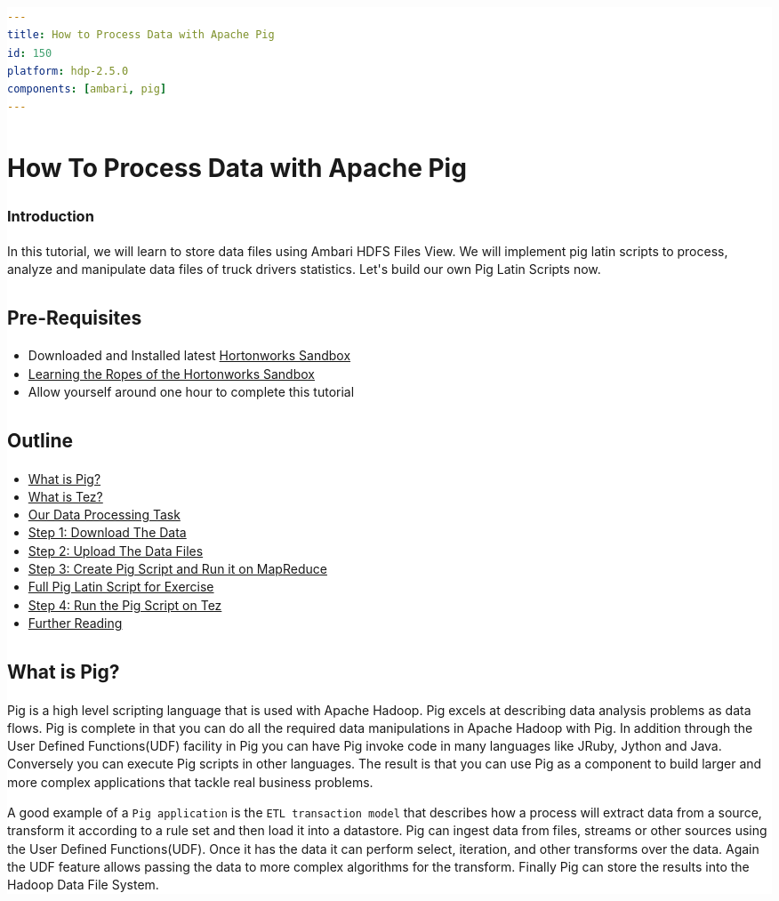 ```yaml
---
title: How to Process Data with Apache Pig
id: 150
platform: hdp-2.5.0
components: [ambari, pig]
---
```


# How To Process Data with Apache Pig

### Introduction

In this tutorial, we will learn to store data files using Ambari HDFS Files View. We will implement pig latin scripts to process, analyze and manipulate data files of truck drivers statistics. Let's build our own Pig Latin Scripts now.

## Pre-Requisites
*  Downloaded and Installed latest [Hortonworks Sandbox](http://hortonworks.com/downloads/#sandbox)
*  [Learning the Ropes of the Hortonworks Sandbox](http://hortonworks.com/hadoop-tutorial/learning-the-ropes-of-the-hortonworks-sandbox/)
*  Allow yourself around one hour to complete this tutorial

## Outline
- [What is Pig?](#what-is-pig)
- [What is Tez?](#what-is-tez)
- [Our Data Processing Task](#our-data-processing-task)
- [Step 1: Download The Data](#downloading-the-data)
- [Step 2: Upload The Data Files](#uploading-data-files)
- [Step 3: Create Pig Script and Run it on MapReduce](#create-pig-script)
- [Full Pig Latin Script for Exercise](#full-pig-script)
- [Step 4: Run the Pig Script on Tez](#run-pig-script-tez)
- [Further Reading](#further-reading)

## What is Pig? <a id="what-is-pig"></a>

Pig is a high level scripting language that is used with Apache Hadoop. Pig excels at describing data analysis problems as data flows. Pig is complete in that you can do all the required data manipulations in Apache Hadoop with Pig. In addition through the User Defined Functions(UDF) facility in Pig you can have Pig invoke code in many languages like JRuby, Jython and Java. Conversely you can execute Pig scripts in other languages. The result is that you can use Pig as a component to build larger and more complex applications that tackle real business problems.

A good example of a `Pig application` is the `ETL transaction model` that describes how a process will extract data from a source, transform it according to a rule set and then load it into a datastore. Pig can ingest data from files, streams or other sources using the User Defined Functions(UDF). Once it has the data it can perform select, iteration, and other transforms over the data. Again the UDF feature allows passing the data to more complex algorithms for the transform. Finally Pig can store the results into the Hadoop Data File System.
